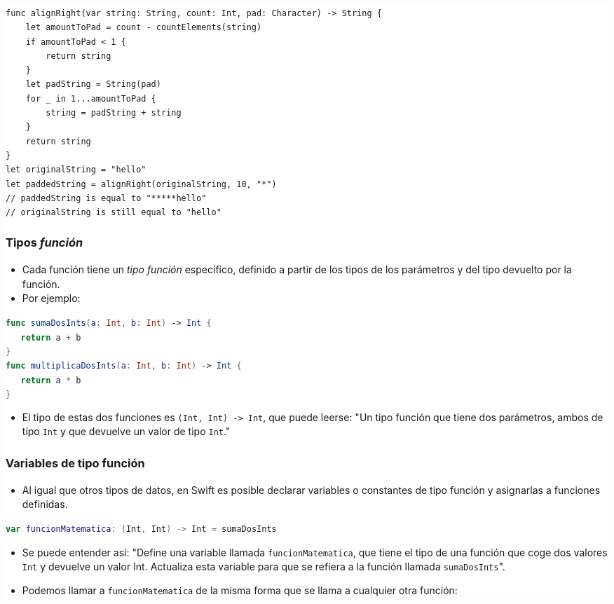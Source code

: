 ```
func alignRight(var string: String, count: Int, pad: Character) -> String {
    let amountToPad = count - countElements(string)
    if amountToPad < 1 {
        return string
    }
    let padString = String(pad)
    for _ in 1...amountToPad {
        string = padString + string
    }
    return string
}
let originalString = "hello"
let paddedString = alignRight(originalString, 10, "*")
// paddedString is equal to "*****hello"
// originalString is still equal to "hello"
```





### Tipos _función_

- Cada función tiene un _tipo función_ específico, definido a partir de los tipos de los parámetros y del tipo devuelto por la función.
- Por ejemplo:

```swift
func sumaDosInts(a: Int, b: Int) -> Int {
   return a + b
}
func multiplicaDosInts(a: Int, b: Int) -> Int {
   return a * b
}
```

- El tipo de estas dos funciones es `(Int, Int) -> Int`, que puede leerse: "Un tipo función que tiene dos parámetros, ambos de tipo `Int` y que devuelve un valor de tipo `Int`."





### Variables de tipo función

- Al igual que otros tipos de datos, en Swift es posible declarar variables o constantes de tipo función y asignarlas a funciones definidas.

```swift
var funcionMatematica: (Int, Int) -> Int = sumaDosInts
```

- Se puede entender así: "Define una variable llamada `funcionMatematica`, que tiene el tipo de una función que coge dos valores `Int` y devuelve un valor Int. Actualiza esta variable para que se refiera a la función llamada `sumaDosInts`".

-  Podemos llamar a `funcionMatematica` de la misma forma que se llama a cualquier otra función:
